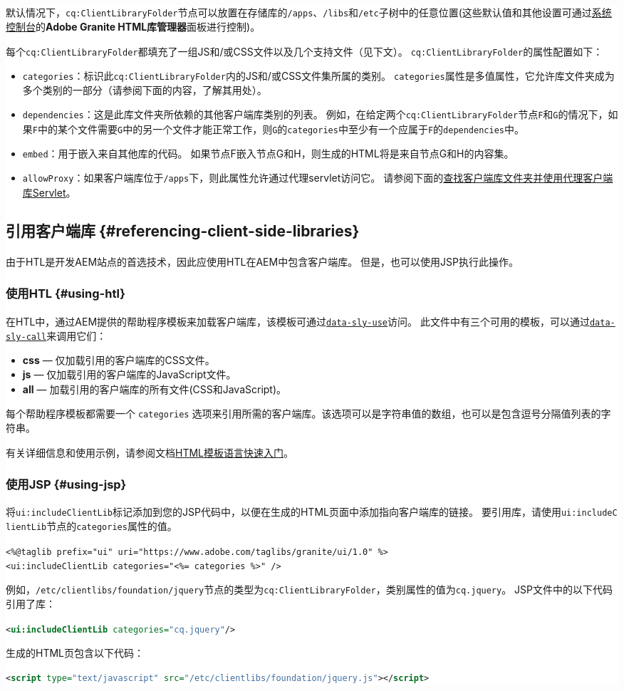 默认情况下，`cq:ClientLibraryFolder`节点可以放置在存储库的`/apps`、`/libs`和`/etc`子树中的任意位置(这些默认值和其他设置可通过[系统控制台](https://localhost:4502/system/console/configMgr)的&#x200B;**Adobe Granite HTML库管理器**&#x200B;面板进行控制)。

每个`cq:ClientLibraryFolder`都填充了一组JS和/或CSS文件以及几个支持文件（见下文）。 `cq:ClientLibraryFolder`的属性配置如下：

* `categories`：标识此`cq:ClientLibraryFolder`内的JS和/或CSS文件集所属的类别。 `categories`属性是多值属性，它允许库文件夹成为多个类别的一部分（请参阅下面的内容，了解其用处）。

* `dependencies`：这是此库文件夹所依赖的其他客户端库类别的列表。 例如，在给定两个`cq:ClientLibraryFolder`节点`F`和`G`的情况下，如果`F`中的某个文件需要`G`中的另一个文件才能正常工作，则`G`的`categories`中至少有一个应属于`F`的`dependencies`中。

* `embed`：用于嵌入来自其他库的代码。 如果节点F嵌入节点G和H，则生成的HTML将是来自节点G和H的内容集。
* `allowProxy`：如果客户端库位于`/apps`下，则此属性允许通过代理servlet访问它。 请参阅下面的[查找客户端库文件夹并使用代理客户端库Servlet](/help/sites-developing/clientlibs.md#locating-a-client-library-folder-and-using-the-proxy-client-libraries-servlet)。

## 引用客户端库 {#referencing-client-side-libraries}

由于HTL是开发AEM站点的首选技术，因此应使用HTL在AEM中包含客户端库。 但是，也可以使用JSP执行此操作。

### 使用HTL {#using-htl}

在HTL中，通过AEM提供的帮助程序模板来加载客户端库，该模板可通过[`data-sly-use`](https://helpx.adobe.com/cn/experience-manager/htl/using/block-statements.html#use)访问。 此文件中有三个可用的模板，可以通过[`data-sly-call`](https://helpx.adobe.com/cn/experience-manager/htl/using/block-statements.html#template-call)来调用它们：

* **css** — 仅加载引用的客户端库的CSS文件。
* **js** — 仅加载引用的客户端库的JavaScript文件。
* **all** — 加载引用的客户端库的所有文件(CSS和JavaScript)。

每个帮助程序模板都需要一个 `categories` 选项来引用所需的客户端库。该选项可以是字符串值的数组，也可以是包含逗号分隔值列表的字符串。

有关详细信息和使用示例，请参阅文档[HTML模板语言快速入门](https://helpx.adobe.com/cn/experience-manager/htl/using/getting-started.html#loading-client-libraries)。

### 使用JSP {#using-jsp}

将`ui:includeClientLib`标记添加到您的JSP代码中，以便在生成的HTML页面中添加指向客户端库的链接。 要引用库，请使用`ui:includeClientLib`节点的`categories`属性的值。

```
<%@taglib prefix="ui" uri="https://www.adobe.com/taglibs/granite/ui/1.0" %>
<ui:includeClientLib categories="<%= categories %>" />
```

例如，`/etc/clientlibs/foundation/jquery`节点的类型为`cq:ClientLibraryFolder`，类别属性的值为`cq.jquery`。 JSP文件中的以下代码引用了库：

```xml
<ui:includeClientLib categories="cq.jquery"/>
```

生成的HTML页包含以下代码：

```xml
<script type="text/javascript" src="/etc/clientlibs/foundation/jquery.js"></script>
```
